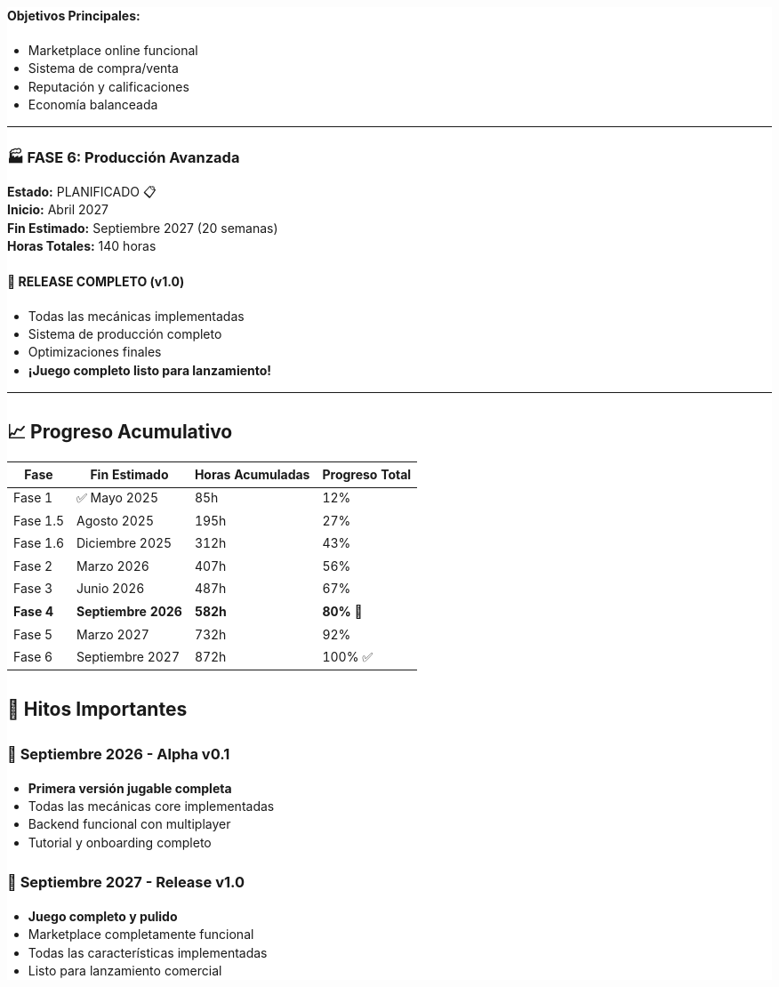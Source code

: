 #### Objetivos Principales:
- Marketplace online funcional
- Sistema de compra/venta
- Reputación y calificaciones
- Economía balanceada

---

### 🏭 **FASE 6: Producción Avanzada**
**Estado:** PLANIFICADO 📋  
**Inicio:** Abril 2027  
**Fin Estimado:** Septiembre 2027 (20 semanas)  
**Horas Totales:** 140 horas

#### **🎉 RELEASE COMPLETO (v1.0)**
- Todas las mecánicas implementadas
- Sistema de producción completo
- Optimizaciones finales
- **¡Juego completo listo para lanzamiento!**

---

## 📈 Progreso Acumulativo

| Fase | Fin Estimado | Horas Acumuladas | Progreso Total |
|------|--------------|------------------|----------------|
| Fase 1 | ✅ Mayo 2025 | 85h | 12% |
| Fase 1.5 | Agosto 2025 | 195h | 27% |
| Fase 1.6 | Diciembre 2025 | 312h | 43% |
| Fase 2 | Marzo 2026 | 407h | 56% |
| Fase 3 | Junio 2026 | 487h | 67% |
| **Fase 4** | **Septiembre 2026** | **582h** | **80% 🎯** |
| Fase 5 | Marzo 2027 | 732h | 92% |
| Fase 6 | Septiembre 2027 | 872h | 100% ✅ |

## 🎯 Hitos Importantes

### 🚀 **Septiembre 2026 - Alpha v0.1**
- **Primera versión jugable completa**
- Todas las mecánicas core implementadas
- Backend funcional con multiplayer
- Tutorial y onboarding completo

### 🎉 **Septiembre 2027 - Release v1.0**
- **Juego completo y pulido**
- Marketplace completamente funcional
- Todas las características implementadas
- Listo para lanzamiento comercial
